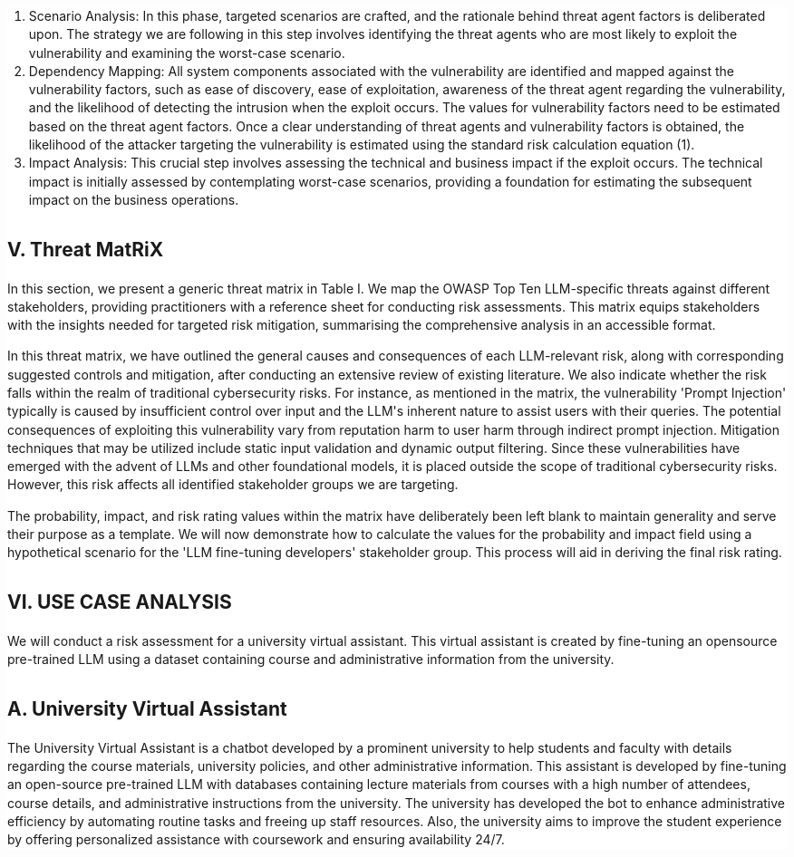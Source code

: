 1) Scenario Analysis: In this phase, targeted scenarios are crafted, and the rationale behind threat agent factors is deliberated upon. The strategy we are following in this step involves identifying the threat agents who are most likely to exploit the vulnerability and examining the worst-case scenario.
2) Dependency Mapping: All system components associated with the vulnerability are identified and mapped against the vulnerability factors, such as ease of discovery, ease of exploitation, awareness of the threat agent regarding the vulnerability, and the likelihood of detecting the intrusion when the exploit occurs. The values for vulnerability factors need to be estimated based on the threat agent factors. Once a clear understanding of threat agents and vulnerability factors is obtained, the likelihood of the attacker targeting the vulnerability is estimated using the standard risk calculation equation (1).
3) Impact Analysis: This crucial step involves assessing the technical and business impact if the exploit occurs. The technical impact is initially assessed by contemplating worst-case scenarios, providing a foundation for estimating the subsequent impact on the business operations.

## V. Threat MatRiX

In this section, we present a generic threat matrix in Table I. We map the OWASP Top Ten LLM-specific threats against different stakeholders, providing practitioners with a reference sheet for conducting risk assessments. This matrix equips stakeholders with the insights needed for targeted risk mitigation, summarising the comprehensive analysis in an accessible format.

In this threat matrix, we have outlined the general causes and consequences of each LLM-relevant risk, along with corresponding suggested controls and mitigation, after conducting an extensive review of existing literature. We also indicate whether the risk falls within the realm of traditional cybersecurity risks. For instance, as mentioned in the matrix, the vulnerability 'Prompt Injection' typically is caused by insufficient control over input and the LLM's inherent nature to assist users with their queries. The potential consequences of exploiting this vulnerability vary from reputation harm to user harm through indirect prompt injection. Mitigation techniques that may be utilized include static input validation and dynamic output filtering. Since these vulnerabilities have emerged with the advent of LLMs and other foundational models, it is placed outside the scope of traditional cybersecurity risks. However, this risk affects all identified stakeholder groups we are targeting.

The probability, impact, and risk rating values within the matrix have deliberately been left blank to maintain generality and serve their purpose as a template. We will now demonstrate how to calculate the values for the probability and impact field using a hypothetical scenario for the 'LLM fine-tuning developers' stakeholder group. This process will aid in deriving the final risk rating.

## VI. USE CASE ANALYSIS

We will conduct a risk assessment for a university virtual assistant. This virtual assistant is created by fine-tuning an opensource pre-trained LLM using a dataset containing course and administrative information from the university.

## A. University Virtual Assistant

The University Virtual Assistant is a chatbot developed by a prominent university to help students and faculty with details regarding the course materials, university policies, and other administrative information. This assistant is developed by fine-tuning an open-source pre-trained LLM with databases containing lecture materials from courses with a high number of attendees, course details, and administrative instructions from the university. The university has developed the bot to enhance administrative efficiency by automating routine tasks and freeing up staff resources. Also, the university aims to improve the student experience by offering personalized assistance with coursework and ensuring availability 24/7.
